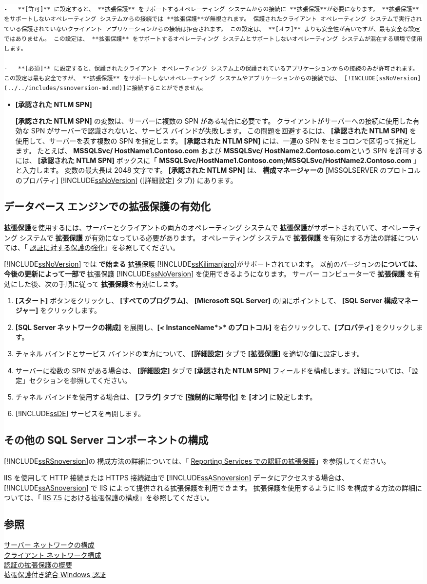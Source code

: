     -   **[許可]** に設定すると、 **拡張保護** をサポートするオペレーティング システムからの接続に **拡張保護**が必要になります。 **拡張保護** をサポートしないオペレーティング システムからの接続では **拡張保護**が無視されます。 保護されたクライアント オペレーティング システムで実行されている保護されていないクライアント アプリケーションからの接続は拒否されます。 この設定は、 **[オフ]** よりも安全性が高いですが、最も安全な設定ではありません。 この設定は、 **拡張保護** をサポートするオペレーティング システムとサポートしないオペレーティング システムが混在する環境で使用します。  
  
    -   **[必須]** に設定すると、保護されたクライアント オペレーティング システム上の保護されているアプリケーションからの接続のみが許可されます。 この設定は最も安全ですが、 **拡張保護** をサポートしないオペレーティング システムやアプリケーションからの接続では、 [!INCLUDE[ssNoVersion](../../includes/ssnoversion-md.md)]に接続することができません。  
  
-   **[承認された NTLM SPN]**  
  
     **[承認された NTLM SPN]** の変数は、サーバーに複数の SPN がある場合に必要です。 クライアントがサーバーへの接続に使用した有効な SPN がサーバーで認識されないと、サービス バインドが失敗します。 この問題を回避するには、 **[承認された NTLM SPN]** を使用して、サーバーを表す複数の SPN を指定します。 **[承認された NTLM SPN]** には、一連の SPN をセミコロンで区切って指定します。 たとえば、 **MSSQLSvc/ HostName1.Contoso.com** および **MSSQLSvc/ HostName2.Contoso.com**という SPN を許可するには、 **[承認された NTLM SPN]** ボックスに「 **MSSQLSvc/HostName1.Contoso.com;MSSQLSvc/HostName2.Contoso.com** 」と入力します。 変数の最大長は 2048 文字です。 **[承認された NTLM SPN]** は、 **構成マネージャーの** [MSSQLSERVER のプロトコルのプロパティ] [!INCLUDE[ssNoVersion](../../includes/ssnoversion-md.md)] ([詳細設定] タブ)) にあります。  
  
## <a name="enabling-extended-protection-for-the-database-engine"></a>データベース エンジンでの拡張保護の有効化  
 **拡張保護**を使用するには、サーバーとクライアントの両方のオペレーティング システムで **拡張保護**がサポートされていて、オペレーティング システムで **拡張保護** が有効になっている必要があります。 オペレーティング システムで **拡張保護** を有効にする方法の詳細については、「 [認証に対する保護の強化](http://support.microsoft.com/kb/968389)」を参照してください。  
  
 [!INCLUDE[ssNoVersion](../../includes/ssnoversion-md.md)] では **で始まる** 拡張保護 [!INCLUDE[ssKilimanjaro](../../includes/sskilimanjaro-md.md)]がサポートされています。 以前のバージョンの**については、今後の更新によって一部で** 拡張保護 [!INCLUDE[ssNoVersion](../../includes/ssnoversion-md.md)] を使用できるようになります。 サーバー コンピューターで **拡張保護** を有効にした後、次の手順に従って **拡張保護**を有効にします。  
  
1.  **[スタート]** ボタンをクリックし、 **[すべてのプログラム]**、 **[Microsoft SQL Server]** の順にポイントして、 **[SQL Server 構成マネージャー]** をクリックします。  
  
2.  **[SQL Server ネットワークの構成]** を展開し、**[*\<* InstanceName*>* のプロトコル]** を右クリックして、**[プロパティ]** をクリックします。  
  
3.  チャネル バインドとサービス バインドの両方について、 **[詳細設定]** タブで **[拡張保護]** を適切な値に設定します。  
  
4.  サーバーに複数の SPN がある場合は、 **[詳細設定]** タブで **[承認された NTLM SPN]** フィールドを構成します。詳細については、「設定」セクションを参照してください。  
  
5.  チャネル バインドを使用する場合は、 **[フラグ]** タブで **[強制的に暗号化]** を **[オン]** に設定します。  
  
6.  [!INCLUDE[ssDE](../../includes/ssde-md.md)] サービスを再開します。  
  
## <a name="configuring-other-sql-server-components"></a>その他の SQL Server コンポーネントの構成  
 [!INCLUDE[ssRSnoversion](../../includes/ssrsnoversion-md.md)]の 構成方法の詳細については、「 [Reporting Services での認証の拡張保護](../../reporting-services/security/extended-protection-for-authentication-with-reporting-services.md)」を参照してください。  
  
 IIS を使用して HTTP 接続または HTTPS 接続経由で [!INCLUDE[ssASnoversion](../../includes/ssasnoversion-md.md)] データにアクセスする場合は、 [!INCLUDE[ssASnoversion](../../includes/ssasnoversion-md.md)] で IIS によって提供される拡張保護を利用できます。 拡張保護を使用するように IIS を構成する方法の詳細については、「 [IIS 7.5 における拡張保護の構成](http://go.microsoft.com/fwlink/?LinkId=181105)」を参照してください。  
  
## <a name="see-also"></a>参照  
 [サーバー ネットワークの構成](server-network-configuration.md)   
 [クライアント ネットワーク構成](client-network-configuration.md)   
 [認証の拡張保護の概要](http://go.microsoft.com/fwlink/?LinkID=177943)   
 [拡張保護付き統合 Windows 認証](http://go.microsoft.com/fwlink/?LinkId=179922)  
  
  
